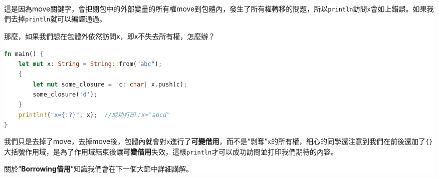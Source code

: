 這是因為move關鍵字，會把閉包中的外部變量的所有權move到包體內，發生了所有權轉移的問題，所以`println`訪問`x`會如上錯誤。如果我們去掉`println`就可以編譯通過。

那麼，如果我們想在包體外依然訪問x，即x不失去所有權，怎麼辦？
```rust
fn main() {
	let mut x: String = String::from("abc");
	{
    	let mut some_closure = |c: char| x.push(c);
	    some_closure('d');
	}
	println!("x={:?}", x);  //成功打印：x="abcd"
}
```
我們只是去掉了move，去掉move後，包體內就會對`x`進行了**可變借用**，而不是“剝奪”`x`的所有權，細心的同學還注意到我們在前後還加了`{}`大括號作用域，是為了作用域結束後讓**可變借用**失效，這樣`println`才可以成功訪問並打印我們期待的內容。

關於“**Borrowing借用**”知識我們會在下一個大節中詳細講解。
